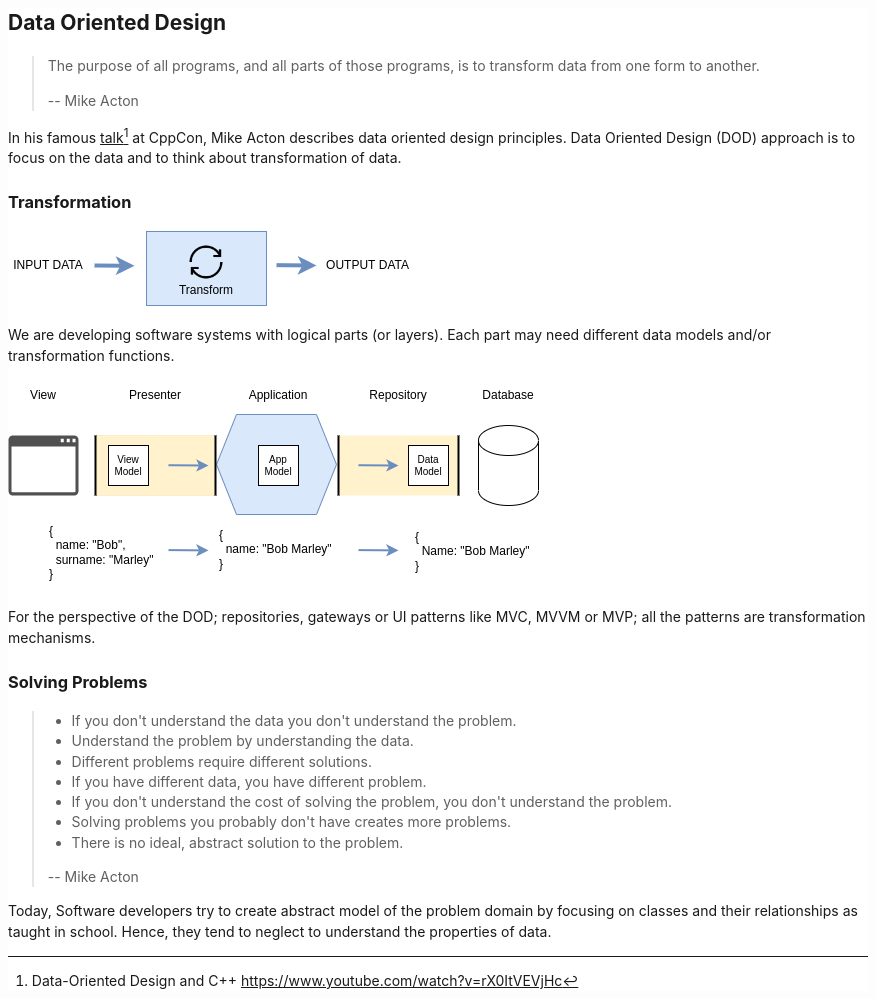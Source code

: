 ## Data Oriented Design

>  The purpose of all programs, and all parts of those programs, is to transform data from one form to another.  
>  
>  -- Mike Acton  

In his famous [talk](https://www.youtube.com/watch?v=rX0ItVEVjHc)[^7] at CppCon, Mike Acton describes data oriented design principles. Data Oriented Design (DOD) approach is to focus on the data and to think about transformation of data.
  
### Transformation

![transformer](https://raw.githubusercontent.com/alicemunsal/dohex/master/img/1-DOD.png)


We are developing software systems with logical parts (or layers). Each part may need different data models and/or transformation functions.     

![parts](https://raw.githubusercontent.com/alicemunsal/dohex/master/img/1-Transformer.png)

For the perspective of the DOD; repositories, gateways or UI patterns like MVC, MVVM or MVP; all the patterns are transformation mechanisms.  
  
### Solving Problems

> - If you don't understand the data you don't understand the problem.  
> - Understand the problem by understanding the data.  
> - Different problems require different solutions.  
> - If you have different data, you have different problem.  
> - If you don't understand the cost of solving the problem, you don't understand the problem.
> - Solving problems you probably don't have creates more problems.
> - There is no ideal, abstract solution to the problem.  
>
> -- Mike Acton

Today, Software developers try to create abstract model of the problem domain by focusing on classes and their relationships as taught in school. Hence, they tend to neglect to understand the properties of data. 


[^1]: Hexagonal architecture https://alistair.cockburn.us/hexagonal-architecture/
[^2]: Onion architecture https://jeffreypalermo.com/2008/07/the-onion-architecture-part-1/
[^3]: Clean architecture https://blog.cleancoder.com/uncle-bob/2012/08/13/the-clean-architecture.html
[^4]: Data Oriented Design https://www.dataorienteddesign.com/dodbook/
[^5]: Model-code gap https://www.georgefairbanks.com/software-architecture/model-code-gap/
[^6]: Open-Closed Principle https://en.wikipedia.org/wiki/Open%E2%80%93closed_principle
[^7]: Data-Oriented Design and C++ https://www.youtube.com/watch?v=rX0ItVEVjHc
[^8]: Package by component http://www.codingthearchitecture.com/2015/03/08/package_by_component_and_architecturally_aligned_testing.html
[^9]: Event driven architecture https://en.wikipedia.org/wiki/Event-driven_architecture
[^10]: Bounded Context https://www.martinfowler.com/bliki/BoundedContext.html
[^11]: Pure function https://en.wikipedia.org/wiki/Pure_function
[^12]: Deterministic algorithm https://en.wikipedia.org/wiki/Deterministic_algorithm
[^13]: Side effects https://en.wikipedia.org/wiki/Side_effect_(computer_science)
[^14]: Functional core, imperative shell https://www.destroyallsoftware.com/talks/boundaries
[^15]: Classes should be deep https://akshaykhot.com/classes-should-be-deep/
[^16]: Pub-Sub Design Pattern https://www.enjoyalgorithms.com/blog/publisher-subscriber-pattern
[^17]: Reactive Manifesto https://www.reactivemanifesto.org/
[^18]: Anti-corruption Layer (ACL) https://deviq.com/domain-driven-design/anti-corruption-layer
[^19]: Virtual method table https://en.wikipedia.org/wiki/Virtual_method_table
[^20]: Hexagonal Architecture for Qt Embedded Applications https://embeddeduse.com/2021/11/07/my-talk-hexagonal-architecture-the-standard-for-qt-embedded-applications-at-meeting-embedded-2021/